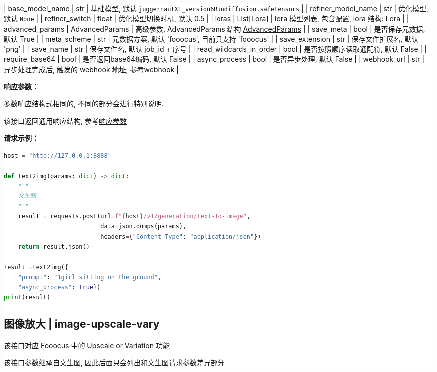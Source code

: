 | base_model_name         | str            | 基础模型, 默认 `juggernautXL_version6Rundiffusion.safetensors`                |
| refiner_model_name      | str            | 优化模型, 默认 `None`                                                         |
| refiner_switch          | float          | 优化模型切换时机, 默认 0.5                                                        |
| loras                   | List[Lora]     | lora 模型列表, 包含配置, lora 结构: [Lora](#lora)                                 |
| advanced_params         | AdvancedParams | 高级参数, AdvancedParams 结构 [AdvancedParams](#高级参数--advanceparams)          |
| save_meta               | bool           | 是否保存元数据, 默认 True                                                        |
| meta_scheme             | str            | 元数据方案, 默认 'fooocus', 目前只支持 'fooocus'                                    |
| save_extension          | str            | 保存文件扩展名, 默认 'png'                                                       |
| save_name               | str            | 保存文件名, 默认 job_id + 序号                                                   |
| read_wildcards_in_order | bool           | 是否按照顺序读取通配符, 默认 False                                                   |
| require_base64          | bool           | 是否返回base64编码, 默认 False                                                  |
| async_process           | bool           | 是否异步处理, 默认 False                                                        |
| webhook_url             | str            | 异步处理完成后, 触发的 webhook 地址, 参考[webhook](#webhook)                          |

**响应参数：**

多数响应结构式相同的, 不同的部分会进行特别说明.

该接口返回通用响应结构, 参考[响应参数](#响应参数--response)

**请求示例：**

```python
host = "http://127.0.0.1:8888"

def text2img(params: dict) -> dict:
    """
    文生图
    """
    result = requests.post(url=f"{host}/v1/generation/text-to-image",
                           data=json.dumps(params),
                           headers={"Content-Type": "application/json"})
    return result.json()

result =text2img({
    "prompt": "1girl sitting on the ground",
    "async_process": True})
print(result)
```

## 图像放大 | image-upscale-vary

该接口对应 Fooocus 中的 Upscale or Variation 功能

该接口参数继承自[文生图](#文生图--text-to-image), 因此后面只会列出和[文生图](#文生图--text-to-image)请求参数差异部分
